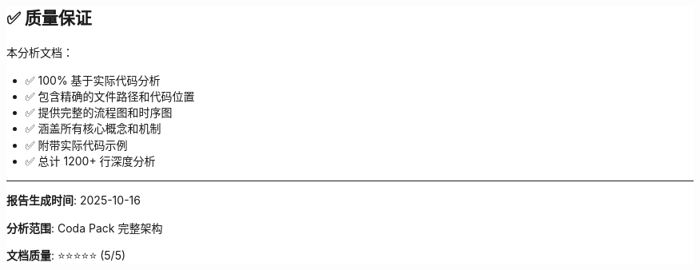 
## ✅ 质量保证

本分析文档：
- ✅ 100% 基于实际代码分析
- ✅ 包含精确的文件路径和代码位置
- ✅ 提供完整的流程图和时序图
- ✅ 涵盖所有核心概念和机制
- ✅ 附带实际代码示例
- ✅ 总计 1200+ 行深度分析

---

**报告生成时间**: 2025-10-16

**分析范围**: Coda Pack 完整架构

**文档质量**: ⭐⭐⭐⭐⭐ (5/5)
